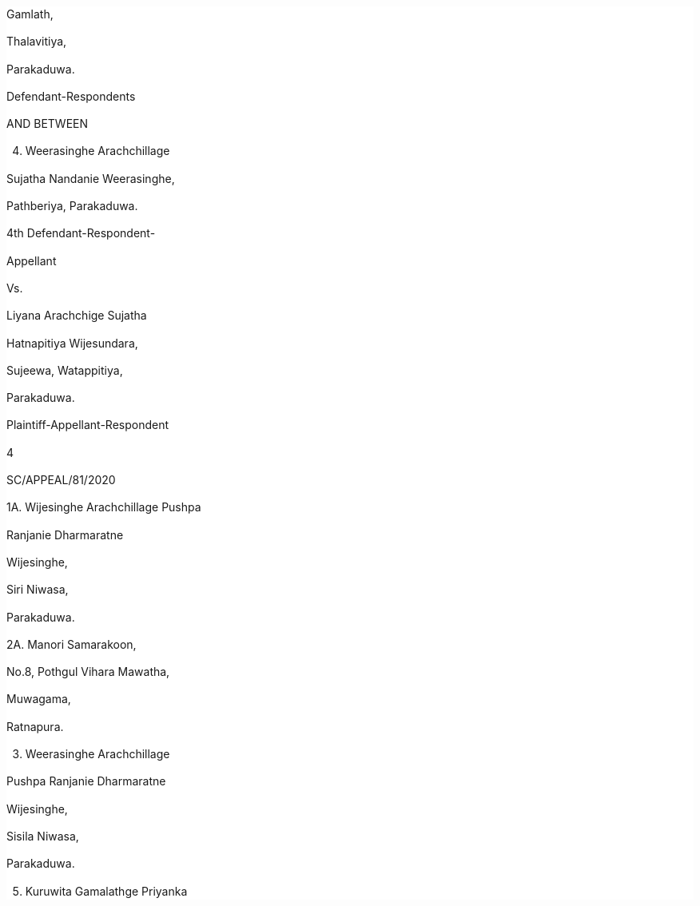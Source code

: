 Gamlath,

Thalavitiya,

Parakaduwa.

Defendant-Respondents

AND BETWEEN

4. Weerasinghe Arachchillage

Sujatha Nandanie Weerasinghe,

Pathberiya, Parakaduwa.

4th Defendant-Respondent-

Appellant

Vs.

Liyana Arachchige Sujatha

Hatnapitiya Wijesundara,

Sujeewa, Watappitiya,

Parakaduwa.

Plaintiff-Appellant-Respondent

4

SC/APPEAL/81/2020

1A. Wijesinghe Arachchillage Pushpa

Ranjanie Dharmaratne

Wijesinghe,

Siri Niwasa,

Parakaduwa.

2A. Manori Samarakoon,

No.8, Pothgul Vihara Mawatha,

Muwagama,

Ratnapura.

3. Weerasinghe Arachchillage

Pushpa Ranjanie Dharmaratne

Wijesinghe,

Sisila Niwasa,

Parakaduwa.

5. Kuruwita Gamalathge Priyanka

